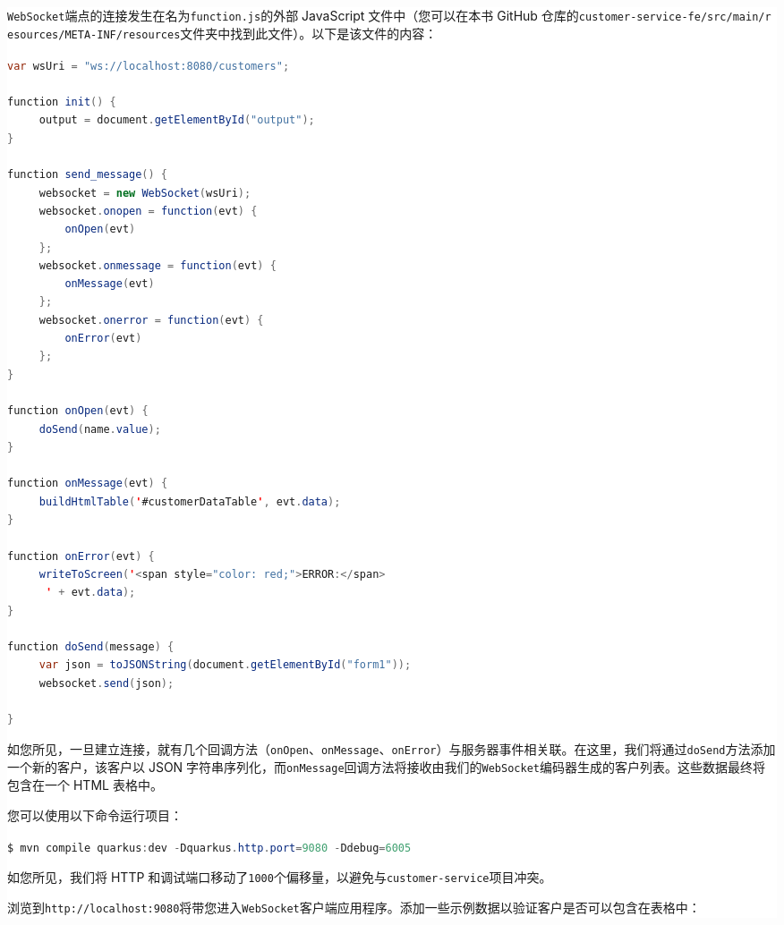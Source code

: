 `WebSocket`端点的连接发生在名为`function.js`的外部 JavaScript 文件中（您可以在本书 GitHub 仓库的`customer-service-fe/src/main/resources/META-INF/resources`文件夹中找到此文件）。以下是该文件的内容：

```java
var wsUri = "ws://localhost:8080/customers";

function init() {
     output = document.getElementById("output");
}

function send_message() {
     websocket = new WebSocket(wsUri);
     websocket.onopen = function(evt) {
         onOpen(evt)
     };
     websocket.onmessage = function(evt) {
         onMessage(evt)
     };
     websocket.onerror = function(evt) {
         onError(evt)
     };
}

function onOpen(evt) {
     doSend(name.value);
}

function onMessage(evt) {
     buildHtmlTable('#customerDataTable', evt.data);
}

function onError(evt) {
     writeToScreen('<span style="color: red;">ERROR:</span> 
      ' + evt.data);
}

function doSend(message) {
     var json = toJSONString(document.getElementById("form1"));
     websocket.send(json);

}
```

如您所见，一旦建立连接，就有几个回调方法（`onOpen`、`onMessage`、`onError`）与服务器事件相关联。在这里，我们将通过`doSend`方法添加一个新的客户，该客户以 JSON 字符串序列化，而`onMessage`回调方法将接收由我们的`WebSocket`编码器生成的客户列表。这些数据最终将包含在一个 HTML 表格中。

您可以使用以下命令运行项目：

```java
$ mvn compile quarkus:dev -Dquarkus.http.port=9080 -Ddebug=6005
```

如您所见，我们将 HTTP 和调试端口移动了`1000`个偏移量，以避免与`customer-service`项目冲突。

浏览到`http://localhost:9080`将带您进入`WebSocket`客户端应用程序。添加一些示例数据以验证客户是否可以包含在表格中：
